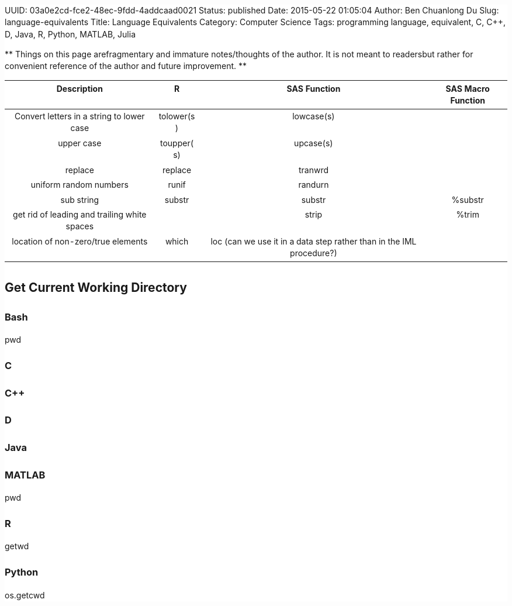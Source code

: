 UUID: 03a0e2cd-fce2-48ec-9fdd-4addcaad0021
Status: published
Date: 2015-05-22 01:05:04
Author: Ben Chuanlong Du
Slug: language-equivalents
Title: Language Equivalents
Category: Computer Science
Tags: programming language, equivalent, C, C++, D, Java, R, Python, MATLAB, Julia

**
Things on this page arefragmentary and immature notes/thoughts of the author.
It is not meant to readersbut rather for convenient reference of the author and future improvement.
**

|Description| R |SAS Function|SAS Macro Function|
|:-----------:|:---:|:------------:|:------------------:|
|Convert letters in a string to lower case|tolower(s)|lowcase(s)||
|upper case |toupper(s)|upcase(s)||
|replace|replace|tranwrd||
|uniform random numbers |runif |randurn||
|sub string |substr |substr |%substr|
|get rid of leading and trailing white spaces ||strip|%trim|
|location of non-zero/true elements|which|loc (can we use it in a data step rather than in the IML procedure?)||

## Get Current Working Directory

### Bash
pwd
### C

### C++

### D

### Java

### MATLAB
pwd
### R
getwd 

### Python
os.getcwd
